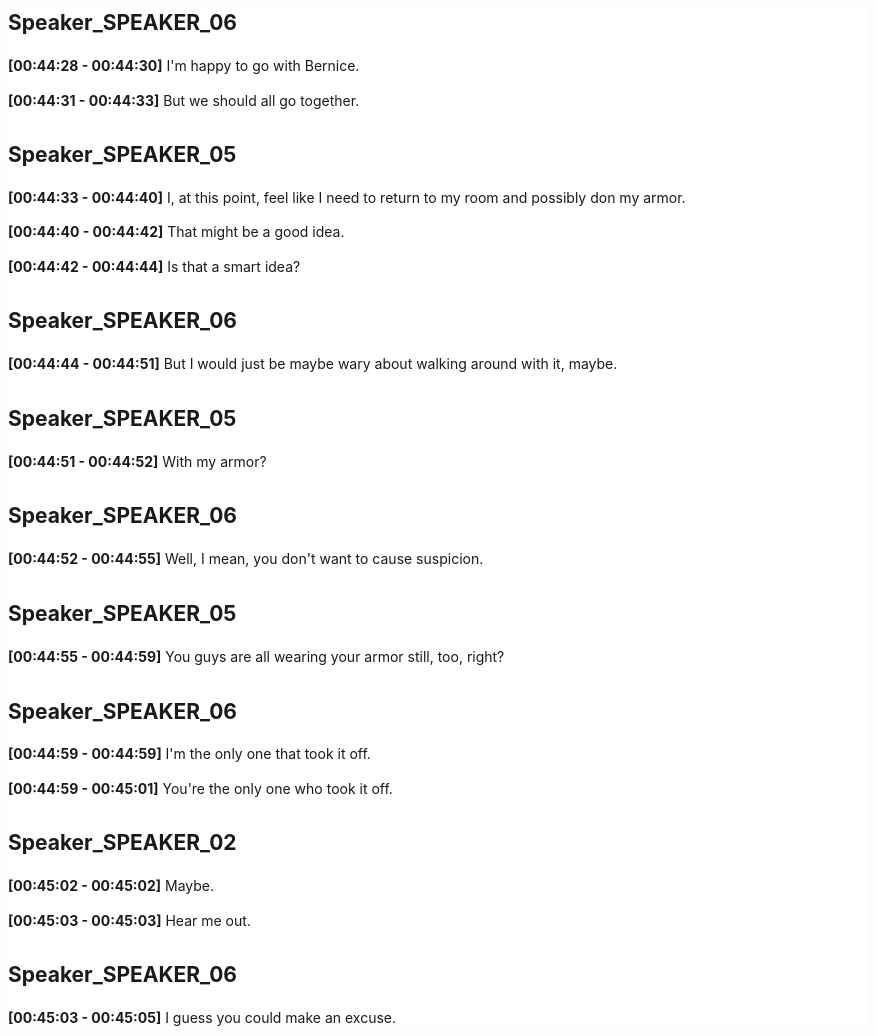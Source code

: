 ## Speaker_SPEAKER_06

**[00:44:28 - 00:44:30]** I'm happy to go with Bernice.

**[00:44:31 - 00:44:33]** But we should all go together.


## Speaker_SPEAKER_05

**[00:44:33 - 00:44:40]** I, at this point, feel like I need to return to my room and possibly don my armor.

**[00:44:40 - 00:44:42]** That might be a good idea.

**[00:44:42 - 00:44:44]** Is that a smart idea?


## Speaker_SPEAKER_06

**[00:44:44 - 00:44:51]** But I would just be maybe wary about walking around with it, maybe.


## Speaker_SPEAKER_05

**[00:44:51 - 00:44:52]** With my armor?


## Speaker_SPEAKER_06

**[00:44:52 - 00:44:55]** Well, I mean, you don't want to cause suspicion.


## Speaker_SPEAKER_05

**[00:44:55 - 00:44:59]** You guys are all wearing your armor still, too, right?


## Speaker_SPEAKER_06

**[00:44:59 - 00:44:59]** I'm the only one that took it off.

**[00:44:59 - 00:45:01]** You're the only one who took it off.


## Speaker_SPEAKER_02

**[00:45:02 - 00:45:02]** Maybe.

**[00:45:03 - 00:45:03]** Hear me out.


## Speaker_SPEAKER_06

**[00:45:03 - 00:45:05]** I guess you could make an excuse.
